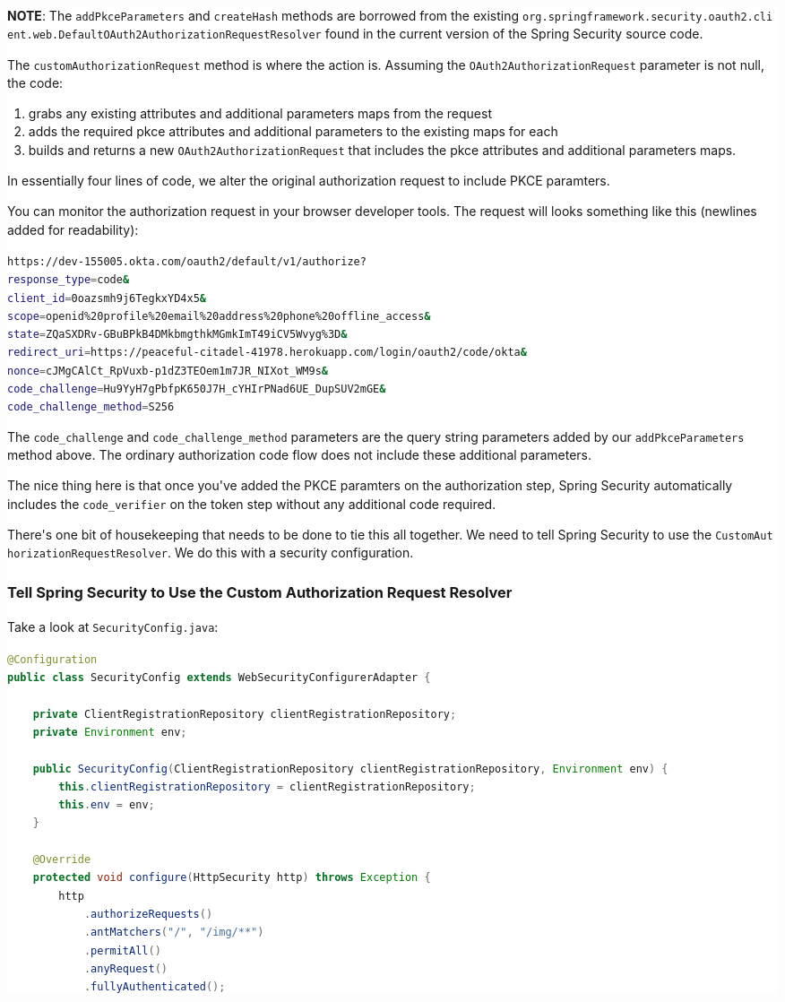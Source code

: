 **NOTE**: The `addPkceParameters` and `createHash` methods are borrowed from the existing `org.springframework.security.oauth2.client.web.DefaultOAuth2AuthorizationRequestResolver` found in the current version of the Spring Security source code.

The `customAuthorizationRequest` method is where the action is. Assuming the `OAuth2AuthorizationRequest` parameter is not null, the code:

1. grabs any existing attributes and additional parameters maps from the request
1. adds the required pkce attributes and additional parameters to the existing maps for each
1. builds and returns a new `OAuth2AuthorizationRequest` that includes the pkce attributes and additional parameters maps.

In essentially four lines of code, we alter the original authorization request to include PKCE paramters.

You can monitor the authorization request in your browser developer tools. The request will looks something like this (newlines added for readability):

```bash
https://dev-155005.okta.com/oauth2/default/v1/authorize?
response_type=code&
client_id=0oazsmh9j6TegkxYD4x5&
scope=openid%20profile%20email%20address%20phone%20offline_access&
state=ZQaSXDRv-GBuBPkB4DMkbmgthkMGmkImT49iCV5Wvyg%3D&
redirect_uri=https://peaceful-citadel-41978.herokuapp.com/login/oauth2/code/okta&
nonce=cJMgCAlCt_RpVuxb-p1dZ3TEOem1m7JR_NIXot_WM9s&
code_challenge=Hu9YyH7gPbfpK650J7H_cYHIrPNad6UE_DupSUV2mGE&
code_challenge_method=S256
```

The `code_challenge` and `code_challenge_method` parameters are the query string parameters added by our `addPkceParameters` method above. The ordinary authorization code flow does not include these additional parameters.

The nice thing here is that once you've added the PKCE paramters on the authorization step, Spring Security automatically includes the `code_verifier` on the token step without any additional code required.

There's one bit of housekeeping that needs to be done to tie this all together. We need to tell Spring Security to use the `CustomAuthorizationRequestResolver`. We do this with a security configuration.

### Tell Spring Security to Use the Custom Authorization Request Resolver

Take a look at `SecurityConfig.java`:

```java
@Configuration
public class SecurityConfig extends WebSecurityConfigurerAdapter {

    private ClientRegistrationRepository clientRegistrationRepository;
    private Environment env;

    public SecurityConfig(ClientRegistrationRepository clientRegistrationRepository, Environment env) {
        this.clientRegistrationRepository = clientRegistrationRepository;
        this.env = env;
    }

    @Override
    protected void configure(HttpSecurity http) throws Exception {
        http
            .authorizeRequests()
            .antMatchers("/", "/img/**")
            .permitAll()
            .anyRequest()
            .fullyAuthenticated();
```